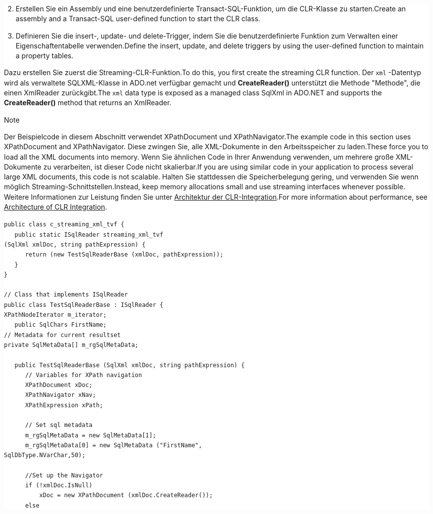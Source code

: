 2.  <span data-ttu-id="61258-156">Erstellen Sie ein Assembly und eine benutzerdefinierte Transact-SQL-Funktion, um die CLR-Klasse zu starten.</span><span class="sxs-lookup"><span data-stu-id="61258-156">Create an assembly and a Transact-SQL user-defined function to start the CLR class.</span></span>  
  
3.  <span data-ttu-id="61258-157">Definieren Sie die insert-, update- und delete-Trigger, indem Sie die benutzerdefinierte Funktion zum Verwalten einer Eigenschaftentabelle verwenden.</span><span class="sxs-lookup"><span data-stu-id="61258-157">Define the insert, update, and delete triggers by using the user-defined function to maintain a property tables.</span></span>  
  
 <span data-ttu-id="61258-158">Dazu erstellen Sie zuerst die Streaming-CLR-Funktion.</span><span class="sxs-lookup"><span data-stu-id="61258-158">To do this, you first create the streaming CLR function.</span></span> <span data-ttu-id="61258-159">Der `xml` -Datentyp wird als verwaltete SQLXML-Klasse in ADO.net verfügbar gemacht und **CreateReader()** unterstützt die Methode "Methode", die einen XmlReader zurückgibt.</span><span class="sxs-lookup"><span data-stu-id="61258-159">The `xml` data type is exposed as a managed class SqlXml in ADO.NET and supports the **CreateReader()** method that returns an XmlReader.</span></span>  
  
> [!NOTE]  
>  <span data-ttu-id="61258-160">Der Beispielcode in diesem Abschnitt verwendet XPathDocument und XPathNavigator.</span><span class="sxs-lookup"><span data-stu-id="61258-160">The example code in this section uses XPathDocument and XPathNavigator.</span></span> <span data-ttu-id="61258-161">Diese zwingen Sie, alle XML-Dokumente in den Arbeitsspeicher zu laden.</span><span class="sxs-lookup"><span data-stu-id="61258-161">These force you to load all the XML documents into memory.</span></span> <span data-ttu-id="61258-162">Wenn Sie ähnlichen Code in Ihrer Anwendung verwenden, um mehrere große XML-Dokumente zu verarbeiten, ist dieser Code nicht skalierbar.</span><span class="sxs-lookup"><span data-stu-id="61258-162">If you are using similar code in your application to process several large XML documents, this code is not scalable.</span></span> <span data-ttu-id="61258-163">Halten Sie stattdessen die Speicherbelegung gering, und verwenden Sie wenn möglich Streaming-Schnittstellen.</span><span class="sxs-lookup"><span data-stu-id="61258-163">Instead, keep memory allocations small and use streaming interfaces whenever possible.</span></span> <span data-ttu-id="61258-164">Weitere Informationen zur Leistung finden Sie unter [Architektur der CLR-Integration](../../database-engine/dev-guide/architecture-of-clr-integration.md).</span><span class="sxs-lookup"><span data-stu-id="61258-164">For more information about performance, see [Architecture of CLR Integration](../../database-engine/dev-guide/architecture-of-clr-integration.md).</span></span>  
  
```  
public class c_streaming_xml_tvf {  
   public static ISqlReader streaming_xml_tvf   
(SqlXml xmlDoc, string pathExpression) {  
      return (new TestSqlReaderBase (xmlDoc, pathExpression));  
   }  
}  
  
// Class that implements ISqlReader  
public class TestSqlReaderBase : ISqlReader {  
XPathNodeIterator m_iterator;           
   public SqlChars FirstName;  
// Metadata for current resultset  
private SqlMetaData[] m_rgSqlMetaData;        
  
   public TestSqlReaderBase (SqlXml xmlDoc, string pathExpression) {     
      // Variables for XPath navigation  
      XPathDocument xDoc;  
      XPathNavigator xNav;  
      XPathExpression xPath;  
  
      // Set sql metadata  
      m_rgSqlMetaData = new SqlMetaData[1];  
      m_rgSqlMetaData[0] = new SqlMetaData ("FirstName",    
SqlDbType.NVarChar,50);     
  
      //Set up the Navigator  
      if (!xmlDoc.IsNull)  
          xDoc = new XPathDocument (xmlDoc.CreateReader());  
      else  
```